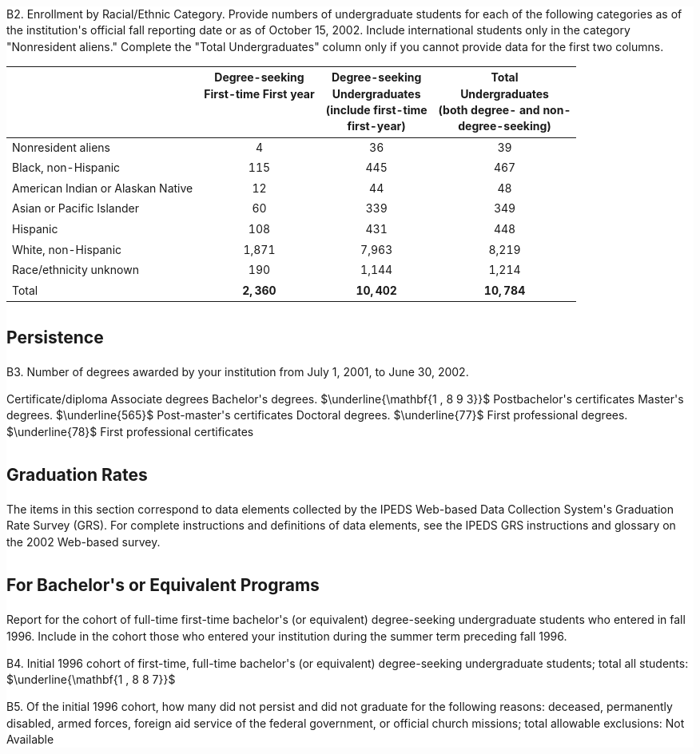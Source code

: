 B2. Enrollment by Racial/Ethnic Category. Provide numbers of undergraduate students for each of the following categories as of the institution's official fall reporting date or as of October 15, 2002. Include international students only in the category "Nonresident aliens." Complete the "Total Undergraduates" column only if you cannot provide data for the first two columns.

|  | Degree-seeking <br> First-time First year | Degree-seeking <br> Undergraduates <br> (include first-time <br> first-year) | Total <br> Undergraduates <br> (both degree- and non- <br> degree-seeking) |
| :-- | :--: | :--: | :--: |
| Nonresident aliens | 4 | 36 | 39 |
| Black, non-Hispanic | 115 | 445 | 467 |
| American Indian or Alaskan Native | 12 | 44 | 48 |
| Asian or Pacific Islander | 60 | 339 | 349 |
| Hispanic | 108 | 431 | 448 |
| White, non-Hispanic | 1,871 | 7,963 | 8,219 |
| Race/ethnicity unknown | 190 | 1,144 | 1,214 |
| Total | $\mathbf{2 , 3 6 0}$ | $\mathbf{1 0 , 4 0 2}$ | $\mathbf{1 0 , 7 8 4}$ |

## Persistence

B3. Number of degrees awarded by your institution from July 1, 2001, to June 30, 2002.

Certificate/diploma
Associate degrees
Bachelor's degrees. $\underline{\mathbf{1 , 8 9 3}}$
Postbachelor's certificates
Master's degrees. $\underline{565}$
Post-master's certificates
Doctoral degrees. $\underline{77}$
First professional degrees. $\underline{78}$
First professional certificates

## Graduation Rates

The items in this section correspond to data elements collected by the IPEDS Web-based Data Collection System's Graduation Rate Survey (GRS). For complete instructions and definitions of data elements, see the IPEDS GRS instructions and glossary on the 2002 Web-based survey.

## For Bachelor's or Equivalent Programs

Report for the cohort of full-time first-time bachelor's (or equivalent) degree-seeking undergraduate students who entered in fall 1996. Include in the cohort those who entered your institution during the summer term preceding fall 1996.

B4. Initial 1996 cohort of first-time, full-time bachelor's (or equivalent) degree-seeking undergraduate students; total all students: $\underline{\mathbf{1 , 8 8 7}}$

B5. Of the initial 1996 cohort, how many did not persist and did not graduate for the following reasons: deceased, permanently disabled, armed forces, foreign aid service of the federal government, or official church missions; total allowable exclusions: Not Available
